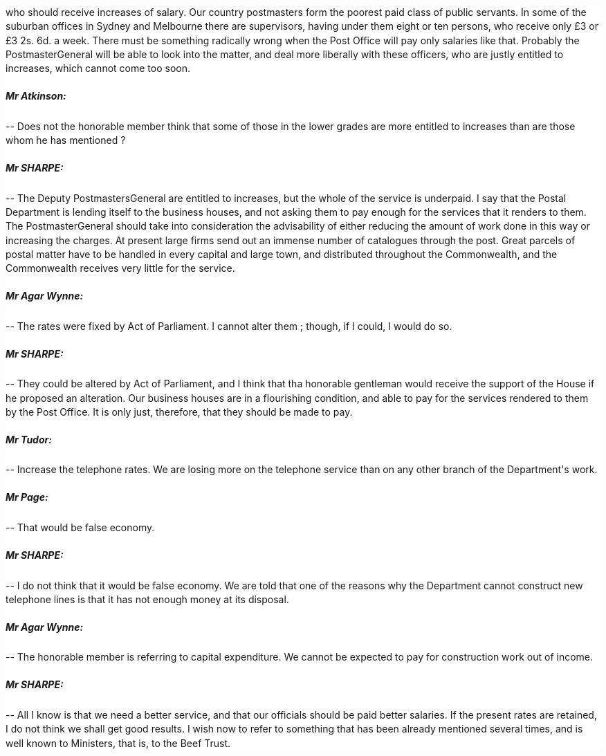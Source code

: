 who should receive increases of salary. Our country postmasters form the poorest paid class of public servants. In some of the suburban offices in Sydney and Melbourne there are supervisors, having under them eight or ten persons, who receive only £3 or £3 2s. 6d. a week. There must be something radically wrong when the Post Office will pay only salaries like that. Probably the PostmasterGeneral will be able to look into the matter, and deal more liberally with these officers, who are justly entitled to increases, which cannot come too soon. 

##### Mr Atkinson:

-- Does not the honorable member think that some of those in the lower grades are more entitled to increases than are those whom he has mentioned ? 

##### Mr SHARPE:

-- The  Deputy  PostmastersGeneral are entitled to increases, but the whole of the service is underpaid. I say that the Postal Department is lending itself to the business houses, and not asking them to pay enough for the services that it renders to them. The PostmasterGeneral should take into consideration the advisability of either reducing the amount of work done in this way or increasing the charges. At present large firms send out an immense number of catalogues through the post. Great parcels of postal matter have to be handled in every capital and large town, and distributed throughout the Commonwealth, and the Commonwealth receives very little for the service. 

##### Mr Agar Wynne:

-- The rates were fixed by Act of Parliament. I cannot alter them ; though, if I could, I would do so. 

##### Mr SHARPE:

-- They could be altered by Act of Parliament, and I think that tha honorable gentleman would receive the support of the House if he proposed an alteration. Our business houses are in a flourishing condition, and able to pay for the services rendered to them by the Post Office. It is only just, therefore, that they should be made to pay. 

##### Mr Tudor:

-- Increase the telephone rates. We are losing more on the telephone service than on any other branch of the Department's work. 

##### Mr Page:

-- That would be false economy. 

##### Mr SHARPE:

-- I do not think that it would be false economy. We are told that one of the reasons why the Department cannot construct new telephone lines is that it has not enough money at its disposal. 

##### Mr Agar Wynne:

-- The honorable member is referring to capital expenditure. We cannot be expected to pay for construction work out of income. 

##### Mr SHARPE:

-- All I know is that we need a better service, and that our officials should be paid better salaries. If the present rates are retained, I do not think we shall get good results. I wish now to refer to something that has been already mentioned several times, and is well known to Ministers, that is, to the Beef Trust. 
